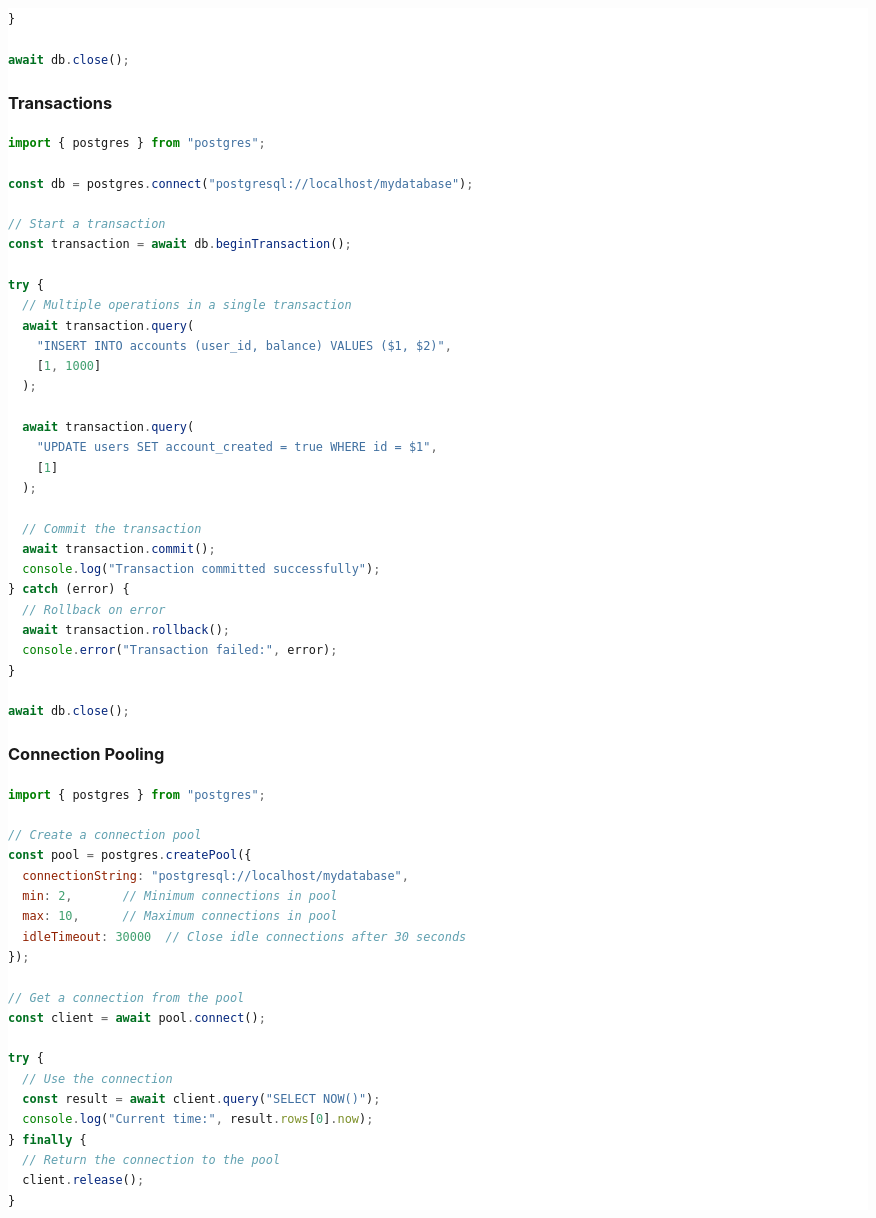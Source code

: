 ```js
}

await db.close();
```

### Transactions

```js
import { postgres } from "postgres";

const db = postgres.connect("postgresql://localhost/mydatabase");

// Start a transaction
const transaction = await db.beginTransaction();

try {
  // Multiple operations in a single transaction
  await transaction.query(
    "INSERT INTO accounts (user_id, balance) VALUES ($1, $2)",
    [1, 1000]
  );
  
  await transaction.query(
    "UPDATE users SET account_created = true WHERE id = $1",
    [1]
  );
  
  // Commit the transaction
  await transaction.commit();
  console.log("Transaction committed successfully");
} catch (error) {
  // Rollback on error
  await transaction.rollback();
  console.error("Transaction failed:", error);
}

await db.close();
```

### Connection Pooling

```js
import { postgres } from "postgres";

// Create a connection pool
const pool = postgres.createPool({
  connectionString: "postgresql://localhost/mydatabase",
  min: 2,       // Minimum connections in pool
  max: 10,      // Maximum connections in pool
  idleTimeout: 30000  // Close idle connections after 30 seconds
});

// Get a connection from the pool
const client = await pool.connect();

try {
  // Use the connection
  const result = await client.query("SELECT NOW()");
  console.log("Current time:", result.rows[0].now);
} finally {
  // Return the connection to the pool
  client.release();
}

```